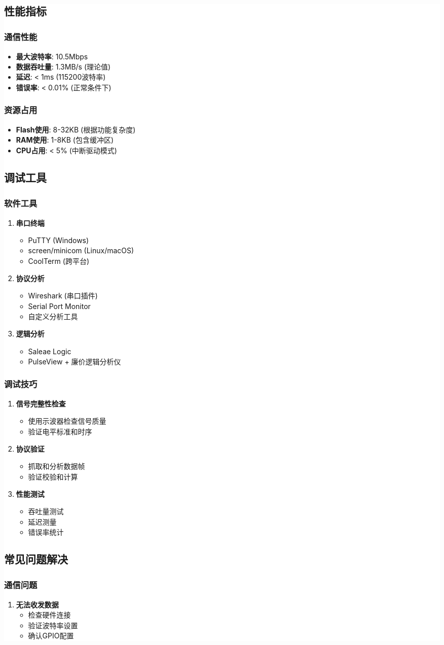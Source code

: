 ## 性能指标

### 通信性能
- **最大波特率**: 10.5Mbps
- **数据吞吐量**: 1.3MB/s (理论值)
- **延迟**: < 1ms (115200波特率)
- **错误率**: < 0.01% (正常条件下)

### 资源占用
- **Flash使用**: 8-32KB (根据功能复杂度)
- **RAM使用**: 1-8KB (包含缓冲区)
- **CPU占用**: < 5% (中断驱动模式)

## 调试工具

### 软件工具
1. **串口终端**
   - PuTTY (Windows)
   - screen/minicom (Linux/macOS)
   - CoolTerm (跨平台)

2. **协议分析**
   - Wireshark (串口插件)
   - Serial Port Monitor
   - 自定义分析工具

3. **逻辑分析**
   - Saleae Logic
   - PulseView + 廉价逻辑分析仪

### 调试技巧
1. **信号完整性检查**
   - 使用示波器检查信号质量
   - 验证电平标准和时序

2. **协议验证**
   - 抓取和分析数据帧
   - 验证校验和计算

3. **性能测试**
   - 吞吐量测试
   - 延迟测量
   - 错误率统计

## 常见问题解决

### 通信问题
1. **无法收发数据**
   - 检查硬件连接
   - 验证波特率设置
   - 确认GPIO配置
